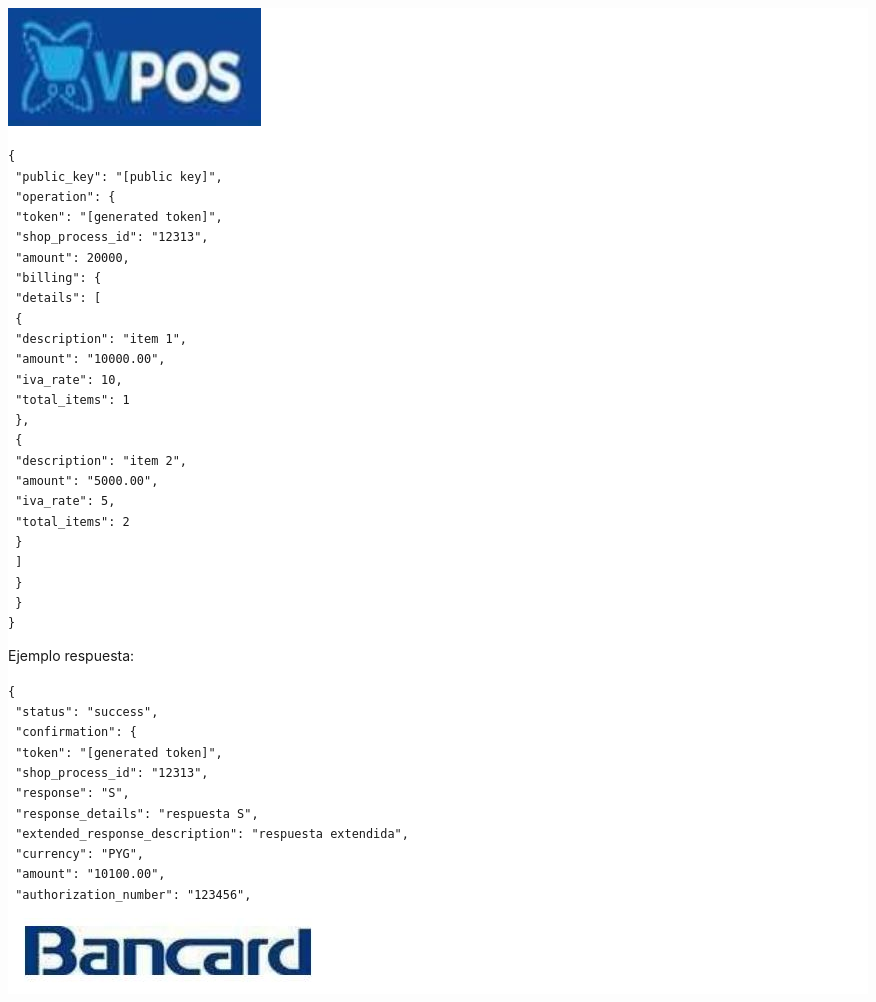 ![](_page_64_Picture_0.jpeg)

```
{
 "public_key": "[public key]",
 "operation": {
 "token": "[generated token]",
 "shop_process_id": "12313",
 "amount": 20000,
 "billing": {
 "details": [
 {
 "description": "item 1",
 "amount": "10000.00",
 "iva_rate": 10,
 "total_items": 1
 },
 {
 "description": "item 2",
 "amount": "5000.00",
 "iva_rate": 5,
 "total_items": 2
 }
 ]
 }
 }
}
```

Ejemplo respuesta:

```
{
 "status": "success",
 "confirmation": {
 "token": "[generated token]",
 "shop_process_id": "12313",
 "response": "S",
 "response_details": "respuesta S",
 "extended_response_description": "respuesta extendida",
 "currency": "PYG",
 "amount": "10100.00",
 "authorization_number": "123456",
```

![](_page_64_Picture_4.jpeg)
